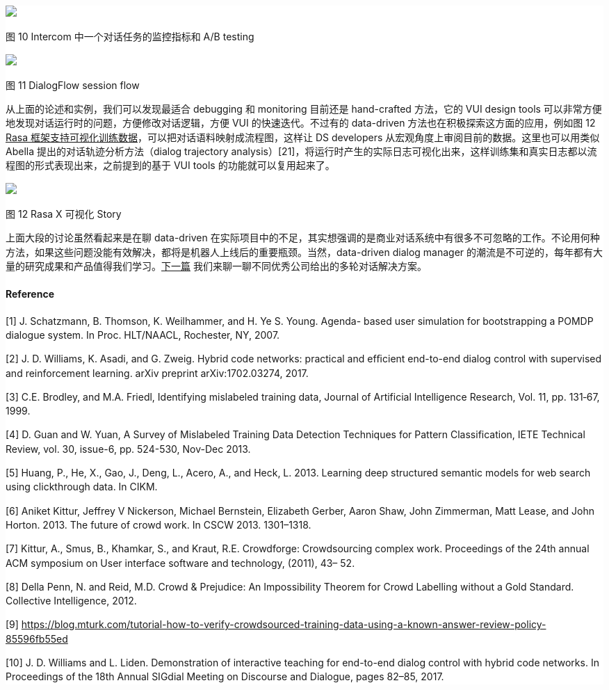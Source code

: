 <img src="http://psqi6yzfs.bkt.clouddn.com/dm-p2-p10.png" width="">

图 10 Intercom 中一个对话任务的监控指标和 A/B testing



<img src="http://psqi6yzfs.bkt.clouddn.com/dm-p2-p11.png" width="">

图 11 DialogFlow session flow



从上面的论述和实例，我们可以发现最适合 debugging 和 monitoring 目前还是 hand-crafted 方法，它的 VUI design tools 可以非常方便地发现对话运行时的问题，方便修改对话逻辑，方便 VUI 的快速迭代。不过有的 data-driven 方法也在积极探索这方面的应用，例如图 12 [Rasa 框架支持可视化训练数据](http://www.rasa.com/docs/rasa/core/interactive-learning/#visualization-of-conversations)，可以把对话语料映射成流程图，这样让 DS developers 从宏观角度上审阅目前的数据。这里也可以用类似 Abella 提出的对话轨迹分析方法（dialog trajectory analysis）[21]，将运行时产生的实际日志可视化出来，这样训练集和真实日志都以流程图的形式表现出来，之前提到的基于 VUI tools 的功能就可以复用起来了。

<img src="http://psqi6yzfs.bkt.clouddn.com/dm-p2-p12.png" width="">

图 12 Rasa X 可视化 Story

上面大段的讨论虽然看起来是在聊 data-driven 在实际项目中的不足，其实想强调的是商业对话系统中有很多不可忽略的工作。不论用何种方法，如果这些问题没能有效解决，都将是机器人上线后的重要瓶颈。当然，data-driven dialog manager 的潮流是不可逆的，每年都有大量的研究成果和产品值得我们学习。[下一篇](www.placeholder.com) 我们来聊一聊不同优秀公司给出的多轮对话解决方案。


#### Reference
[1] J. Schatzmann, B. Thomson, K. Weilhammer, and H. Ye S. Young. Agenda- based user simulation for bootstrapping a POMDP dialogue system. In Proc. HLT/NAACL, Rochester, NY, 2007.

[2] J. D. Williams, K. Asadi, and G. Zweig. Hybrid code networks: practical and efﬁcient end-to-end dialog control with supervised and reinforcement learning. arXiv preprint arXiv:1702.03274, 2017.

[3] C.E. Brodley, and M.A. Friedl, Identifying mislabeled training data, Journal of Artificial Intelligence Research, Vol. 11, pp. 131‑67, 1999.

[4] D. Guan and W. Yuan, A Survey of Mislabeled Training Data Detection Techniques for Pattern Classification, IETE Technical Review, vol. 30, issue-6, pp. 524-530, Nov-Dec 2013.

[5] Huang, P., He, X., Gao, J., Deng, L., Acero, A., and Heck, L. 2013. Learning deep structured semantic models for web search using clickthrough data. In CIKM.

[6] Aniket Kittur, Jeffrey V Nickerson, Michael Bernstein, Elizabeth Gerber, Aaron Shaw, John Zimmerman, Matt Lease, and John Horton. 2013. The future of crowd work. In CSCW 2013. 1301–1318.

[7] Kittur, A., Smus, B., Khamkar, S., and Kraut, R.E. Crowdforge: Crowdsourcing complex work. Proceedings of the 24th annual ACM symposium on User interface software and technology, (2011), 43– 52.

[8] Della Penn, N. and Reid, M.D. Crowd & Prejudice: An Impossibility Theorem for Crowd Labelling without a Gold Standard. Collective Intelligence, 2012.

[9] https://blog.mturk.com/tutorial-how-to-verify-crowdsourced-training-data-using-a-known-answer-review-policy-85596fb55ed

[10] J. D. Williams and L. Liden. Demonstration of interactive teaching for end-to-end dialog control with hybrid code networks. In Proceedings of the 18th Annual SIGdial Meeting on Discourse and Dialogue, pages 82–85, 2017.

